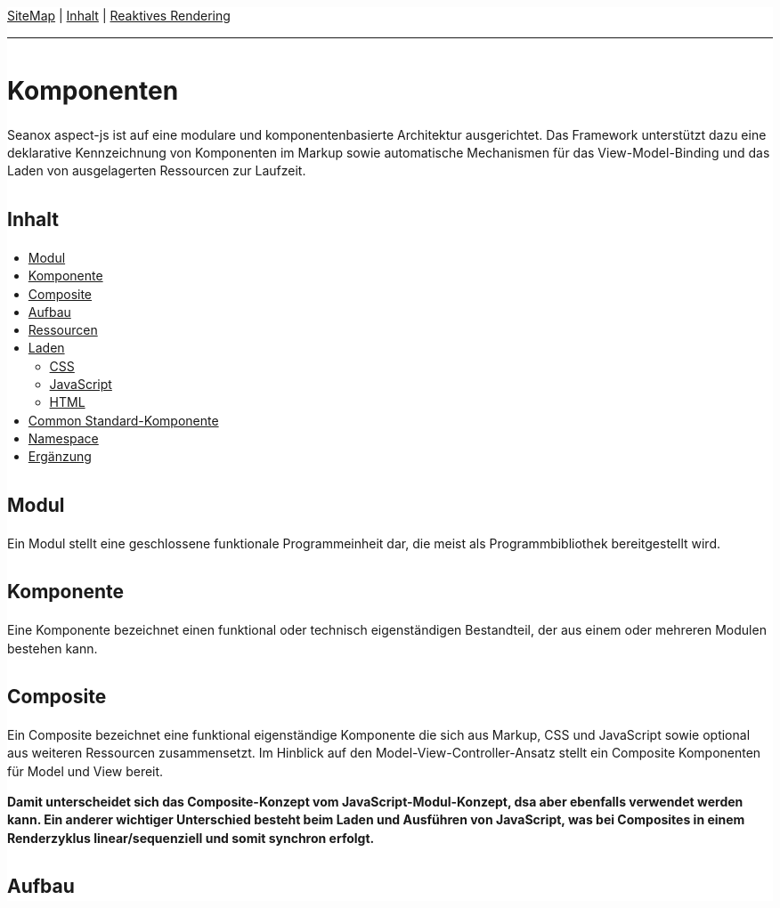[SiteMap](sitemap.md) | [Inhalt](README.md#komponenten) | [Reaktives Rendering](reactive.md)
- - -

# Komponenten

Seanox aspect-js ist auf eine modulare und komponentenbasierte Architektur
ausgerichtet. Das Framework unterst&uuml;tzt dazu eine deklarative Kennzeichnung
von Komponenten im Markup sowie automatische Mechanismen f&uuml;r das
View-Model-Binding und das Laden von ausgelagerten Ressourcen zur Laufzeit. 


## Inhalt

* [Modul](#modul)
* [Komponente](#komponente)
* [Composite](#composite)
* [Aufbau](#aufbau)
* [Ressourcen](#ressourcen)
* [Laden](#laden)
  * [CSS](#css)
  * [JavaScript](#javascript)
  * [HTML](#html)
* [Common Standard-Komponente](#common-standard-komponente)
* [Namespace](#namespace)
* [Erg&auml;nzung](#erg%C3%A4nzung)


## Modul

Ein Modul stellt eine geschlossene funktionale Programmeinheit dar, die meist
als Programmbibliothek bereitgestellt wird.


## Komponente

Eine Komponente bezeichnet einen funktional oder technisch eigenst&auml;ndigen
Bestandteil, der aus einem oder mehreren Modulen bestehen kann.


## Composite

Ein Composite bezeichnet eine funktional eigenst&auml;ndige Komponente die sich
aus Markup, CSS und JavaScript sowie optional aus weiteren Ressourcen
zusammensetzt. Im Hinblick auf den Model-View-Controller-Ansatz stellt ein
Composite Komponenten f&uuml;r Model und View bereit.

__Damit unterscheidet sich das Composite-Konzept vom JavaScript-Modul-Konzept,
dsa aber ebenfalls verwendet werden kann. Ein anderer wichtiger Unterschied
besteht beim Laden und Ausf&uuml;hren von JavaScript, was bei Composites in
einem Renderzyklus linear/sequenziell und somit synchron erfolgt.__


## Aufbau

